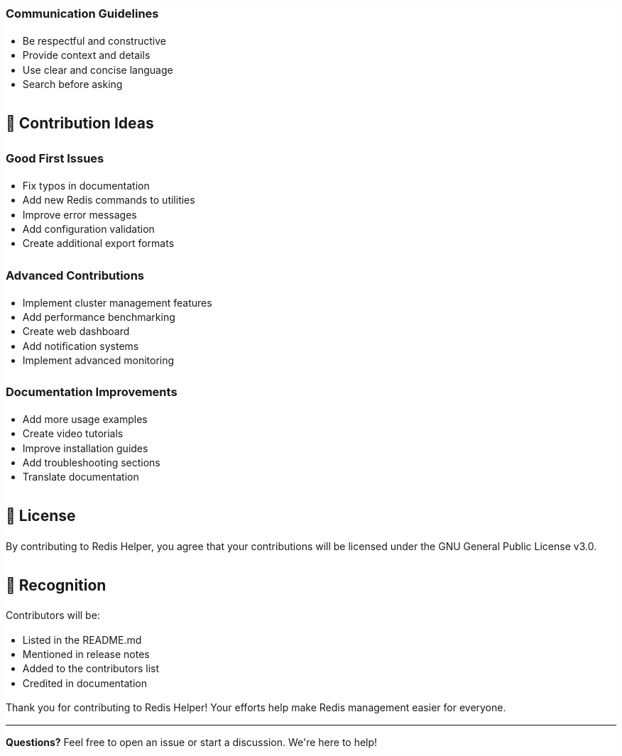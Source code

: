 ### Communication Guidelines

- Be respectful and constructive
- Provide context and details
- Use clear and concise language
- Search before asking

## 🎯 Contribution Ideas

### Good First Issues

- Fix typos in documentation
- Add new Redis commands to utilities
- Improve error messages
- Add configuration validation
- Create additional export formats

### Advanced Contributions

- Implement cluster management features
- Add performance benchmarking
- Create web dashboard
- Add notification systems
- Implement advanced monitoring

### Documentation Improvements

- Add more usage examples
- Create video tutorials
- Improve installation guides
- Add troubleshooting sections
- Translate documentation

## 📜 License

By contributing to Redis Helper, you agree that your contributions will be licensed under the GNU General Public License v3.0.

## 🙏 Recognition

Contributors will be:

- Listed in the README.md
- Mentioned in release notes
- Added to the contributors list
- Credited in documentation

Thank you for contributing to Redis Helper! Your efforts help make Redis management easier for everyone.

---

**Questions?** Feel free to open an issue or start a discussion. We're here to help!

